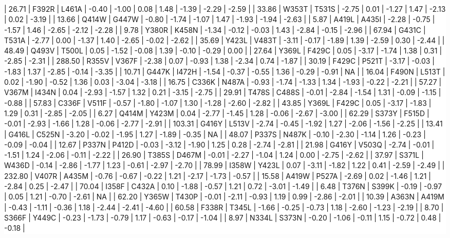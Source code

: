 |    26.71 | F392R | L461A |     \-0.40 |     \-1.00 |           0.08 |            1.48 |     \-1.39 |     \-2.29 |           \-2.59 |
|    33.86 | W353T | T531S |     \-2.75 |       0.01 |         \-1.27 |            1.47 |     \-2.13 |       0.02 |           \-3.19 |
|    13.66 | Q414W | G447W |     \-0.80 |     \-1.74 |         \-1.07 |            1.47 |     \-1.93 |     \-1.94 |           \-2.63 |
|     5.87 | A419L | A435I |     \-2.28 |     \-0.75 |         \-1.57 |            1.46 |     \-2.65 |     \-2.12 |           \-2.28 |
|     9.78 | Y380R | K458N |     \-1.34 |     \-0.12 |         \-0.03 |            1.43 |     \-2.84 |     \-0.15 |           \-2.96 |
|    67.94 | G431C | T531A |     \-2.77 |       0.00 |         \-1.37 |            1.40 |     \-2.65 |     \-0.02 |           \-2.62 |
|    35.69 | Y423L | V483T |     \-3.11 |     \-0.17 |         \-1.89 |            1.39 |     \-2.59 |       0.30 |           \-2.44 |
|    48.49 | Q493V | T500L |       0.05 |     \-1.52 |         \-0.08 |            1.39 |     \-0.10 |     \-0.29 |             0.00 |
|    27.64 | Y369L | F429C |       0.05 |     \-3.17 |         \-1.74 |            1.38 |       0.31 |     \-2.85 |           \-2.31 |
|   288.50 | R355V | V367F |     \-2.38 |       0.07 |         \-0.93 |            1.38 |     \-2.34 |       0.74 |           \-1.87 |
|    30.19 | F429C | P521T |     \-3.17 |     \-0.03 |         \-1.83 |            1.37 |     \-2.85 |     \-0.14 |           \-3.35 |
|    10.71 | G447K | I472H |     \-1.54 |     \-0.37 |         \-0.55 |            1.36 |     \-0.29 |     \-0.91 |               NA |
|    16.04 | F490N | L513T |       0.02 |     \-1.90 |         \-0.52 |            1.36 |       0.03 |     \-3.04 |           \-3.18 |
|    16.75 | C336K | N487A |     \-0.93 |     \-1.74 |         \-1.33 |            1.34 |     \-1.93 |     \-0.22 |           \-2.21 |
|    57.27 | V367M | I434N |       0.04 |     \-2.93 |         \-1.57 |            1.32 |       0.21 |     \-3.15 |           \-2.75 |
|    29.91 | T478S | C488S |     \-0.01 |     \-2.84 |         \-1.54 |            1.31 |     \-0.09 |     \-1.15 |           \-0.88 |
|    57.83 | C336F | V511F |     \-0.57 |     \-1.80 |         \-1.07 |            1.30 |     \-1.28 |     \-2.60 |           \-2.82 |
|    43.85 | Y369L | F429C |       0.05 |     \-3.17 |         \-1.83 |            1.29 |       0.31 |     \-2.85 |           \-2.05 |
|     6.27 | Q414M | Y423M |       0.04 |     \-2.77 |         \-1.45 |            1.28 |     \-0.06 |     \-2.67 |           \-3.00 |
|    62.29 | S373Y | F515D |     \-0.01 |     \-2.93 |         \-1.66 |            1.28 |     \-0.06 |     \-2.77 |           \-2.91 |
|   103.31 | G416Y | L513V |     \-2.74 |     \-0.45 |         \-1.92 |            1.27 |     \-2.06 |     \-1.56 |           \-2.25 |
|    13.41 | G416L | C525N |     \-3.20 |     \-0.02 |         \-1.95 |            1.27 |     \-1.89 |     \-0.35 |               NA |
|    48.07 | P337S | N487K |     \-0.10 |     \-2.30 |         \-1.14 |            1.26 |     \-0.23 |     \-0.09 |           \-0.04 |
|    12.67 | P337N | P412D |     \-0.03 |     \-3.12 |         \-1.90 |            1.25 |       0.28 |     \-2.74 |           \-2.81 |
|    21.98 | G416Y | V503Q |     \-2.74 |     \-0.01 |         \-1.51 |            1.24 |     \-2.06 |     \-0.11 |           \-2.22 |
|    26.90 | T385S | D467M |     \-0.01 |     \-2.27 |         \-1.04 |            1.24 |       0.00 |     \-2.75 |           \-2.62 |
|    37.97 | S371L | W436D |     \-0.14 |     \-2.86 |         \-1.77 |            1.23 |     \-0.61 |     \-2.97 |           \-2.70 |
|    78.99 | I358W | Y423L |       0.07 |     \-3.11 |         \-1.82 |            1.22 |       0.41 |     \-2.59 |           \-2.49 |
|   232.80 | V407R | A435M |     \-0.76 |     \-0.67 |         \-0.22 |            1.21 |     \-2.17 |     \-1.73 |           \-0.57 |
|    15.58 | A419W | P527A |     \-2.69 |       0.02 |         \-1.46 |            1.21 |     \-2.84 |       0.25 |           \-2.47 |
|    70.04 | I358F | C432A |       0.10 |     \-1.88 |         \-0.57 |            1.21 |       0.72 |     \-3.01 |           \-1.49 |
|     6.48 | T376N | S399K |     \-0.19 |     \-0.97 |           0.05 |            1.21 |     \-0.70 |     \-2.61 |               NA |
|    62.20 | Y365W | T430P |     \-0.01 |     \-2.11 |         \-0.93 |            1.19 |       0.99 |     \-2.86 |           \-2.01 |
|    10.39 | A363N | A419M |     \-0.43 |     \-1.11 |         \-0.36 |            1.18 |     \-2.44 |     \-2.41 |           \-4.60 |
|    60.58 | F338R | T345L |     \-1.66 |     \-0.25 |         \-0.73 |            1.18 |     \-2.60 |     \-1.23 |           \-2.19 |
|     8.70 | S366F | Y449C |     \-0.23 |     \-1.73 |         \-0.79 |            1.17 |     \-0.63 |     \-0.17 |           \-1.04 |
|     8.97 | N334L | S373N |     \-0.20 |     \-1.06 |         \-0.11 |            1.15 |     \-0.72 |       0.48 |           \-0.18 |